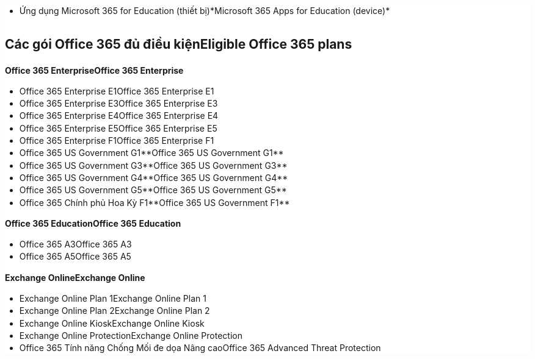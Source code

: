- <span data-ttu-id="d5fcd-170">Ứng dụng Microsoft 365 for Education (thiết bị)\*</span><span class="sxs-lookup"><span data-stu-id="d5fcd-170">Microsoft 365 Apps for Education (device)\*</span></span>
 
## <a name="eligible-office-365-plans"></a><span data-ttu-id="d5fcd-171">Các gói Office 365 đủ điều kiện</span><span class="sxs-lookup"><span data-stu-id="d5fcd-171">Eligible Office 365 plans</span></span>

<span data-ttu-id="d5fcd-172">**Office 365 Enterprise**</span><span class="sxs-lookup"><span data-stu-id="d5fcd-172">**Office 365 Enterprise**</span></span>

- <span data-ttu-id="d5fcd-173">Office 365 Enterprise E1</span><span class="sxs-lookup"><span data-stu-id="d5fcd-173">Office 365 Enterprise E1</span></span>
- <span data-ttu-id="d5fcd-174">Office 365 Enterprise E3</span><span class="sxs-lookup"><span data-stu-id="d5fcd-174">Office 365 Enterprise E3</span></span>
- <span data-ttu-id="d5fcd-175">Office 365 Enterprise E4</span><span class="sxs-lookup"><span data-stu-id="d5fcd-175">Office 365 Enterprise E4</span></span>  
- <span data-ttu-id="d5fcd-176">Office 365 Enterprise E5</span><span class="sxs-lookup"><span data-stu-id="d5fcd-176">Office 365 Enterprise E5</span></span>
- <span data-ttu-id="d5fcd-177">Office 365 Enterprise F1</span><span class="sxs-lookup"><span data-stu-id="d5fcd-177">Office 365 Enterprise F1</span></span>
- <span data-ttu-id="d5fcd-178">Office 365 US Government G1\*\*</span><span class="sxs-lookup"><span data-stu-id="d5fcd-178">Office 365 US Government G1\*\*</span></span>
- <span data-ttu-id="d5fcd-179">Office 365 US Government G3\*\*</span><span class="sxs-lookup"><span data-stu-id="d5fcd-179">Office 365 US Government G3\*\*</span></span>
- <span data-ttu-id="d5fcd-180">Office 365 US Government G4\*\*</span><span class="sxs-lookup"><span data-stu-id="d5fcd-180">Office 365 US Government G4\*\*</span></span>
- <span data-ttu-id="d5fcd-181">Office 365 US Government G5\*\*</span><span class="sxs-lookup"><span data-stu-id="d5fcd-181">Office 365 US Government G5\*\*</span></span>
- <span data-ttu-id="d5fcd-182">Office 365 Chính phủ Hoa Kỳ F1\*\*</span><span class="sxs-lookup"><span data-stu-id="d5fcd-182">Office 365 US Government F1\*\*</span></span>

<span data-ttu-id="d5fcd-183">**Office 365 Education**</span><span class="sxs-lookup"><span data-stu-id="d5fcd-183">**Office 365 Education**</span></span>
  
- <span data-ttu-id="d5fcd-184">Office 365 A3</span><span class="sxs-lookup"><span data-stu-id="d5fcd-184">Office 365 A3</span></span>
- <span data-ttu-id="d5fcd-185">Office 365 A5</span><span class="sxs-lookup"><span data-stu-id="d5fcd-185">Office 365 A5</span></span>

<span data-ttu-id="d5fcd-186">**Exchange Online**</span><span class="sxs-lookup"><span data-stu-id="d5fcd-186">**Exchange Online**</span></span>
  
- <span data-ttu-id="d5fcd-187">Exchange Online Plan 1</span><span class="sxs-lookup"><span data-stu-id="d5fcd-187">Exchange Online Plan 1</span></span>
- <span data-ttu-id="d5fcd-188">Exchange Online Plan 2</span><span class="sxs-lookup"><span data-stu-id="d5fcd-188">Exchange Online Plan 2</span></span> 
- <span data-ttu-id="d5fcd-189">Exchange Online Kiosk</span><span class="sxs-lookup"><span data-stu-id="d5fcd-189">Exchange Online Kiosk</span></span>
- <span data-ttu-id="d5fcd-190">Exchange Online Protection</span><span class="sxs-lookup"><span data-stu-id="d5fcd-190">Exchange Online Protection</span></span>
- <span data-ttu-id="d5fcd-191">Office 365 Tính năng Chống Mối đe dọa Nâng cao</span><span class="sxs-lookup"><span data-stu-id="d5fcd-191">Office 365 Advanced Threat Protection</span></span>
    
